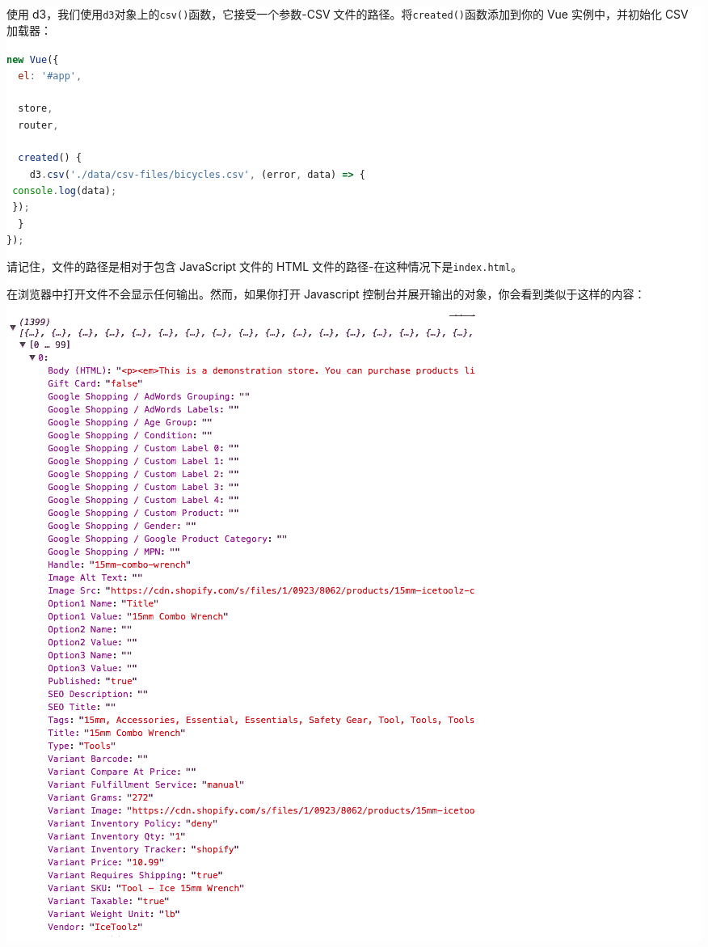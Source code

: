 使用 d3，我们使用`d3`对象上的`csv()`函数，它接受一个参数-CSV 文件的路径。将`created()`函数添加到你的 Vue 实例中，并初始化 CSV 加载器：

```js
new Vue({
  el: '#app',

  store,
  router,

  created() {
    d3.csv('./data/csv-files/bicycles.csv', (error, data) => {
 console.log(data);
 });
  }
});
```

请记住，文件的路径是相对于包含 JavaScript 文件的 HTML 文件的路径-在这种情况下是`index.html`。

在浏览器中打开文件不会显示任何输出。然而，如果你打开 Javascript 控制台并展开输出的对象，你会看到类似于这样的内容：

![](img/c4cf6826-0321-44d9-a5f2-d14f3a370b05.png)
